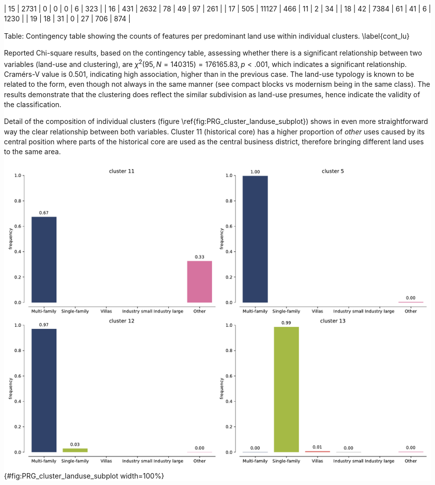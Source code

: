 |        15 | 2731 |     0 |     0 |     0 |     6 |     323 |
|        16 |  431 |  2632 |    78 |    49 |    97 |     261 |
|        17 |  505 | 11127 |   466 |    11 |     2 |      34 |
|        18 |   42 |  7384 |    61 |    41 |     6 |    1230 |
|        19 |   18 |    31 |     0 |    27 |   706 |     874 |

Table: Contingency table showing the counts of features per predominant land use within individual clusters. \label{cont_lu}

Reported Chi-square results, based on the contingency table, assessing whether there is a significant relationship between two variables (land-use and clustering), are $\chi^{2} (95, N=140315) = 176165.83, p < .001$, which indicates a significant relationship. Cramérs-V value is 0.501, indicating high association, higher than in the previous case. The land-use typology is known to be related to the form, even though not always in the same manner (see compact blocks vs modernism being in the same class). The results demonstrate that the clustering does reflect the similar subdivision as land-use presumes, hence indicate the validity of the classification.

Detail of the composition of individual clusters (figure \ref{fig:PRG_cluster_landuse_subplot}) shows in even more straightforward way the clear relationship between both variables. Cluster 11 (historical core) has a higher proportion of *other* uses caused by its central position where parts of the historical core are used as the central business district, therefore bringing different land uses to the same area.

![Illustration of composition of selected representative clusters from the perspective of predominant land use.](source/figures/ch8/PRG_cluster_landuse_subplot.pdf "Illustration of composition of selected representative clusters from the perspective of predominant land use"){#fig:PRG_cluster_landuse_subplot width=100%}

